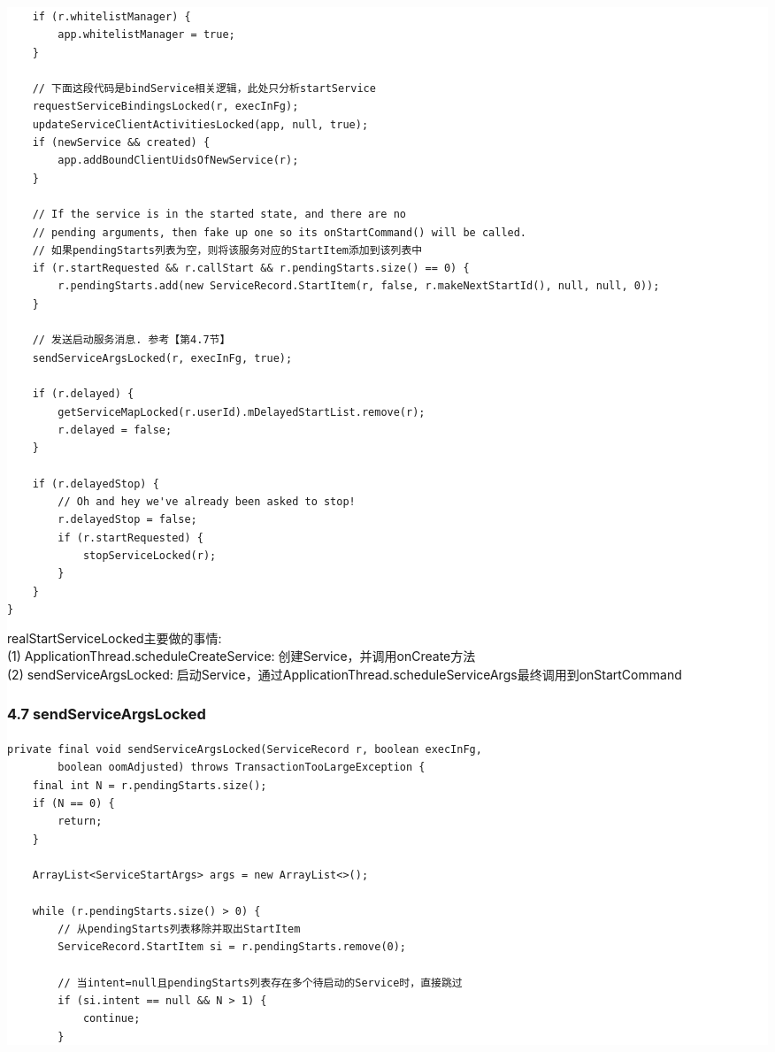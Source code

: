 	    if (r.whitelistManager) {
	        app.whitelistManager = true;
	    }
 
		// 下面这段代码是bindService相关逻辑，此处只分析startService
	    requestServiceBindingsLocked(r, execInFg);
	    updateServiceClientActivitiesLocked(app, null, true);
	    if (newService && created) {
	        app.addBoundClientUidsOfNewService(r);
	    }
 
	    // If the service is in the started state, and there are no
	    // pending arguments, then fake up one so its onStartCommand() will be called.
	    // 如果pendingStarts列表为空，则将该服务对应的StartItem添加到该列表中
	    if (r.startRequested && r.callStart && r.pendingStarts.size() == 0) {
	        r.pendingStarts.add(new ServiceRecord.StartItem(r, false, r.makeNextStartId(), null, null, 0));
	    }
 
	    // 发送启动服务消息. 参考【第4.7节】
	    sendServiceArgsLocked(r, execInFg, true);
 
	    if (r.delayed) {
	        getServiceMapLocked(r.userId).mDelayedStartList.remove(r);
	        r.delayed = false;
	    }
 
	    if (r.delayedStop) {
	        // Oh and hey we've already been asked to stop!
	        r.delayedStop = false;
	        if (r.startRequested) {
	            stopServiceLocked(r);
	        }
	    }
	}

realStartServiceLocked主要做的事情:   
(1) ApplicationThread.scheduleCreateService: 创建Service，并调用onCreate方法  
(2) sendServiceArgsLocked: 启动Service，通过ApplicationThread.scheduleServiceArgs最终调用到onStartCommand

### 4.7 sendServiceArgsLocked

	private final void sendServiceArgsLocked(ServiceRecord r, boolean execInFg,
	        boolean oomAdjusted) throws TransactionTooLargeException {
	    final int N = r.pendingStarts.size();
	    if (N == 0) {
	        return;
	    }
 
	    ArrayList<ServiceStartArgs> args = new ArrayList<>();
 
	    while (r.pendingStarts.size() > 0) {
	        // 从pendingStarts列表移除并取出StartItem
	        ServiceRecord.StartItem si = r.pendingStarts.remove(0);
 
	        // 当intent=null且pendingStarts列表存在多个待启动的Service时，直接跳过
	        if (si.intent == null && N > 1) {
	            continue;
	        }
 